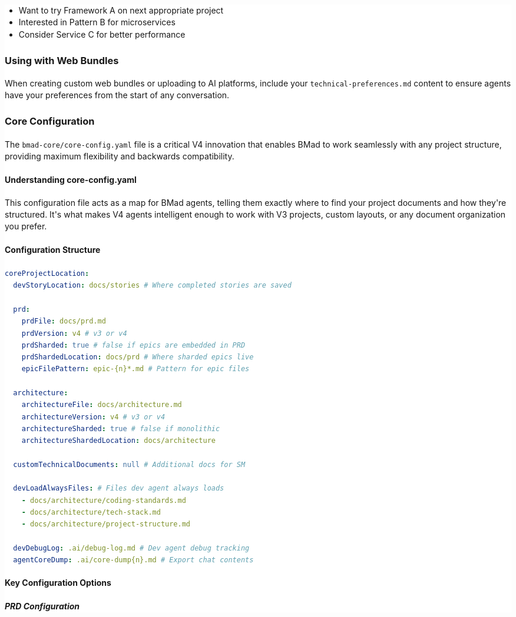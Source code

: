- Want to try Framework A on next appropriate project
- Interested in Pattern B for microservices
- Consider Service C for better performance

### Using with Web Bundles

When creating custom web bundles or uploading to AI platforms, include your `technical-preferences.md` content to ensure agents have your preferences from the start of any conversation.

### Core Configuration

The `bmad-core/core-config.yaml` file is a critical V4 innovation that enables BMad to work seamlessly with any project structure, providing maximum flexibility and backwards compatibility.

#### Understanding core-config.yaml

This configuration file acts as a map for BMad agents, telling them exactly where to find your project documents and how they're structured. It's what makes V4 agents intelligent enough to work with V3 projects, custom layouts, or any document organization you prefer.

#### Configuration Structure

```yaml
coreProjectLocation:
  devStoryLocation: docs/stories # Where completed stories are saved

  prd:
    prdFile: docs/prd.md
    prdVersion: v4 # v3 or v4
    prdSharded: true # false if epics are embedded in PRD
    prdShardedLocation: docs/prd # Where sharded epics live
    epicFilePattern: epic-{n}*.md # Pattern for epic files

  architecture:
    architectureFile: docs/architecture.md
    architectureVersion: v4 # v3 or v4
    architectureSharded: true # false if monolithic
    architectureShardedLocation: docs/architecture

  customTechnicalDocuments: null # Additional docs for SM

  devLoadAlwaysFiles: # Files dev agent always loads
    - docs/architecture/coding-standards.md
    - docs/architecture/tech-stack.md
    - docs/architecture/project-structure.md

  devDebugLog: .ai/debug-log.md # Dev agent debug tracking
  agentCoreDump: .ai/core-dump{n}.md # Export chat contents
```

#### Key Configuration Options

##### PRD Configuration
